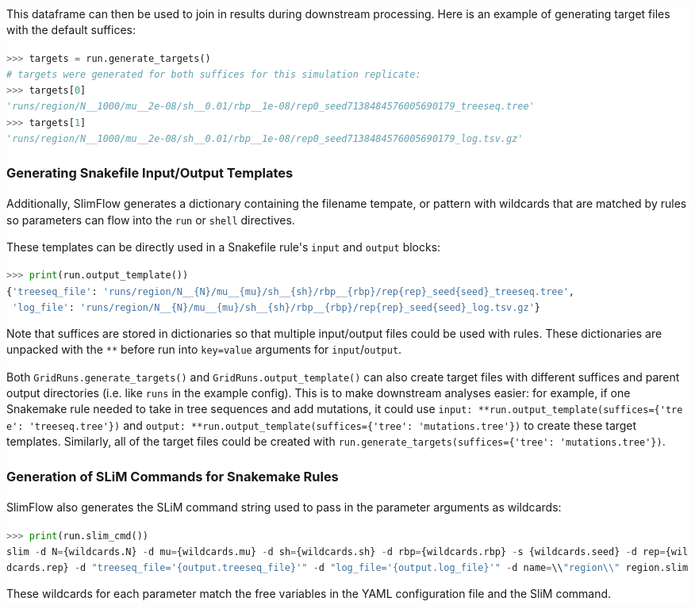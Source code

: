This dataframe can then be used to join in results during downstream
processing. Here is an example of generating target files with the default
suffices:

```python
>>> targets = run.generate_targets()
# targets were generated for both suffices for this simulation replicate:
>>> targets[0]
'runs/region/N__1000/mu__2e-08/sh__0.01/rbp__1e-08/rep0_seed7138484576005690179_treeseq.tree'
>>> targets[1]
'runs/region/N__1000/mu__2e-08/sh__0.01/rbp__1e-08/rep0_seed7138484576005690179_log.tsv.gz'
```

### Generating Snakefile Input/Output Templates

Additionally, SlimFlow generates a dictionary containing the filename tempate, or
pattern with wildcards that are matched by rules so parameters can flow into
the `run` or `shell` directives.

These templates can be directly used in a Snakefile rule's `input` and `output`
blocks:

```python
>>> print(run.output_template())
{'treeseq_file': 'runs/region/N__{N}/mu__{mu}/sh__{sh}/rbp__{rbp}/rep{rep}_seed{seed}_treeseq.tree', 
 'log_file': 'runs/region/N__{N}/mu__{mu}/sh__{sh}/rbp__{rbp}/rep{rep}_seed{seed}_log.tsv.gz'} 
```

Note that suffices are stored in dictionaries so that multiple input/output
files could be used with rules. These dictionaries are unpacked with the `**`
before run into `key=value` arguments for `input`/`output`.

Both `GridRuns.generate_targets()` and `GridRuns.output_template()` can also create
target files with different suffices and parent output directories (i.e. like
`runs` in the example config). This is to make downstream analyses easier: for
example, if one Snakemake rule needed to take in tree sequences and add
mutations, it could use `input: **run.output_template(suffices={'tree':
'treeseq.tree'})` and `output: **run.output_template(suffices={'tree':
'mutations.tree'})` to create these target templates. Similarly, all of the
target files could be created with `run.generate_targets(suffices={'tree':
'mutations.tree'})`. 

### Generation of SLiM Commands for Snakemake Rules

SlimFlow also generates the SLiM command string used to pass in the parameter
arguments as wildcards:

```python
>>> print(run.slim_cmd())
slim -d N={wildcards.N} -d mu={wildcards.mu} -d sh={wildcards.sh} -d rbp={wildcards.rbp} -s {wildcards.seed} -d rep={wildcards.rep} -d "treeseq_file='{output.treeseq_file}'" -d "log_file='{output.log_file}'" -d name=\\"region\\" region.slim
```

These wildcards for each parameter match the free variables in the YAML
configuration file and the SliM command.
